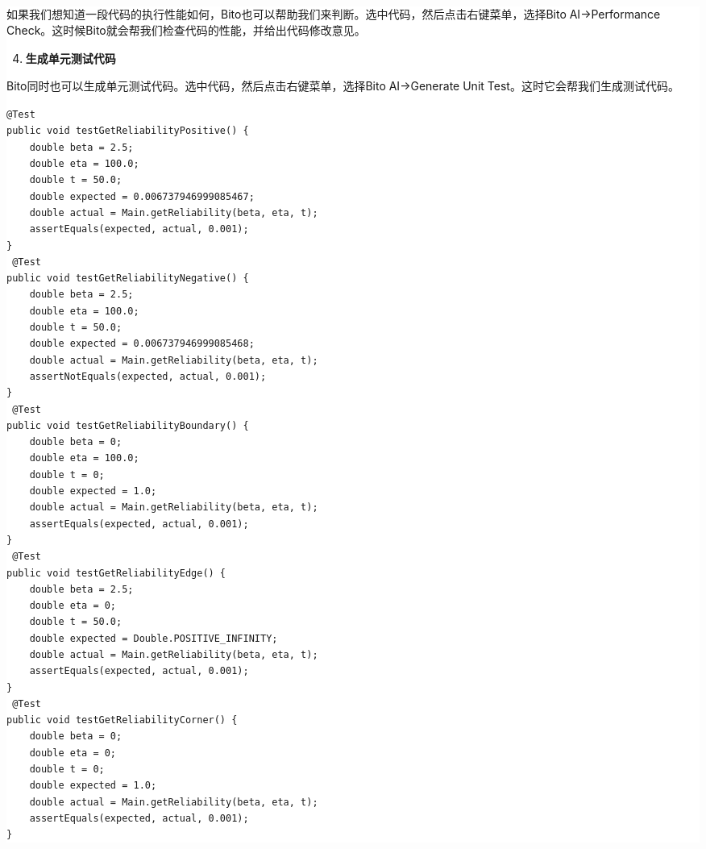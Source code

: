 如果我们想知道一段代码的执行性能如何，Bito也可以帮助我们来判断。选中代码，然后点击右键菜单，选择Bito AI->Performance Check。这时候Bito就会帮我们检查代码的性能，并给出代码修改意见。

4. **生成单元测试代码**

Bito同时也可以生成单元测试代码。选中代码，然后点击右键菜单，选择Bito AI->Generate Unit Test。这时它会帮我们生成测试代码。

```plain
@Test
public void testGetReliabilityPositive() {
    double beta = 2.5;
    double eta = 100.0;
    double t = 50.0;
    double expected = 0.006737946999085467;
    double actual = Main.getReliability(beta, eta, t);
    assertEquals(expected, actual, 0.001);
}
 @Test
public void testGetReliabilityNegative() {
    double beta = 2.5;
    double eta = 100.0;
    double t = 50.0;
    double expected = 0.006737946999085468;
    double actual = Main.getReliability(beta, eta, t);
    assertNotEquals(expected, actual, 0.001);
}
 @Test
public void testGetReliabilityBoundary() {
    double beta = 0;
    double eta = 100.0;
    double t = 0;
    double expected = 1.0;
    double actual = Main.getReliability(beta, eta, t);
    assertEquals(expected, actual, 0.001);
}
 @Test
public void testGetReliabilityEdge() {
    double beta = 2.5;
    double eta = 0;
    double t = 50.0;
    double expected = Double.POSITIVE_INFINITY;
    double actual = Main.getReliability(beta, eta, t);
    assertEquals(expected, actual, 0.001);
}
 @Test
public void testGetReliabilityCorner() {
    double beta = 0;
    double eta = 0;
    double t = 0;
    double expected = 1.0;
    double actual = Main.getReliability(beta, eta, t);
    assertEquals(expected, actual, 0.001);
}

```
